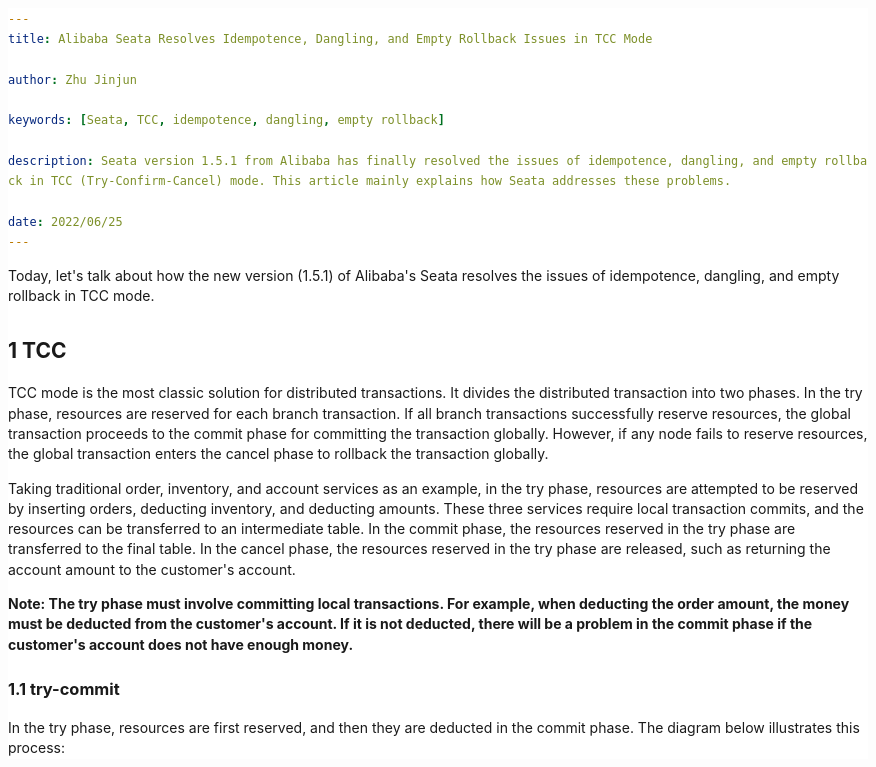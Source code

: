 ```yaml
---
title: Alibaba Seata Resolves Idempotence, Dangling, and Empty Rollback Issues in TCC Mode

author: Zhu Jinjun

keywords: [Seata, TCC, idempotence, dangling, empty rollback]

description: Seata version 1.5.1 from Alibaba has finally resolved the issues of idempotence, dangling, and empty rollback in TCC (Try-Confirm-Cancel) mode. This article mainly explains how Seata addresses these problems.

date: 2022/06/25
---
```


Today, let's talk about how the new version (1.5.1) of Alibaba's Seata resolves the issues of idempotence, dangling, and empty rollback in TCC mode.

## 1 TCC 

TCC mode is the most classic solution for distributed transactions. It divides the distributed transaction into two phases. In the try phase, resources are reserved for each branch transaction. If all branch transactions successfully reserve resources, the global transaction proceeds to the commit phase for committing the transaction globally. However, if any node fails to reserve resources, the global transaction enters the cancel phase to rollback the transaction globally.

Taking traditional order, inventory, and account services as an example, in the try phase, resources are attempted to be reserved by inserting orders, deducting inventory, and deducting amounts. These three services require local transaction commits, and the resources can be transferred to an intermediate table. In the commit phase, the resources reserved in the try phase are transferred to the final table. In the cancel phase, the resources reserved in the try phase are released, such as returning the account amount to the customer's account.

**Note: The try phase must involve committing local transactions. For example, when deducting the order amount, the money must be deducted from the customer's account. If it is not deducted, there will be a problem in the commit phase if the customer's account does not have enough money.**

### 1.1 try-commit

In the try phase, resources are first reserved, and then they are deducted in the commit phase. The diagram below illustrates this process:
